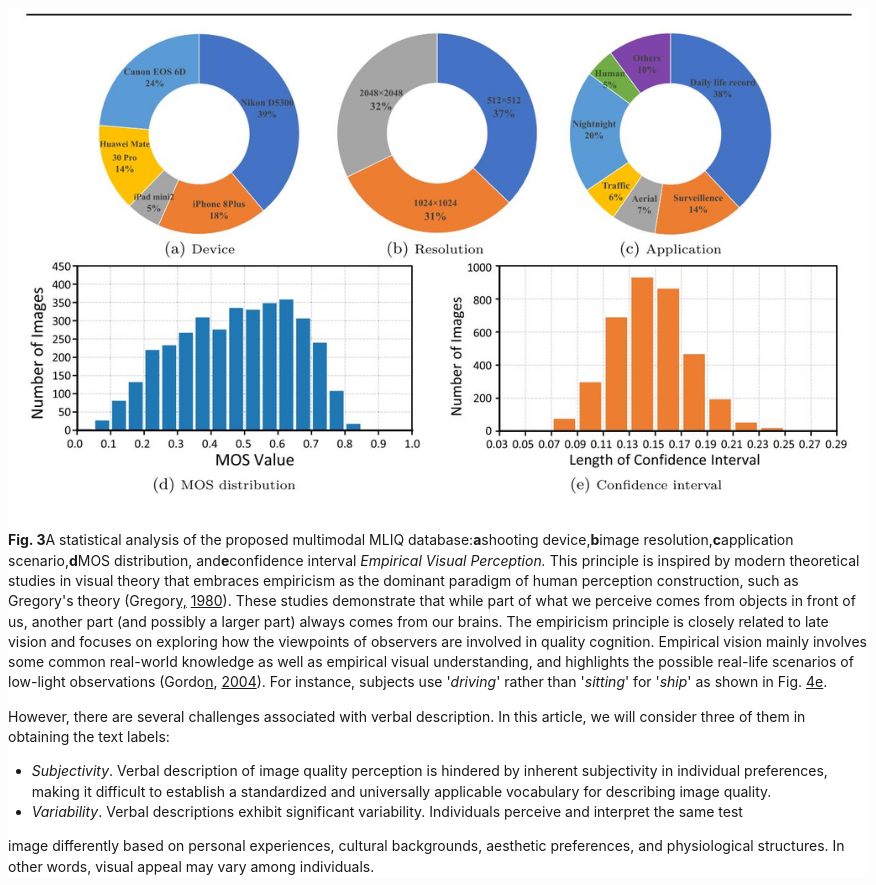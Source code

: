 ![](_page_5_Figure_1.jpeg)


<span id="page-5-0"></span>**Fig. 3**A statistical analysis of the proposed multimodal MLIQ database:**a**shooting device,**b**image resolution,**c**application scenario,**d**MOS distribution, and**e**confidence interval
*Empirical Visual Perception.* This principle is inspired by modern theoretical studies in visual theory that embraces empiricism as the dominant paradigm of human perception construction, such as Gregory's theory (Gregor[y,](#page-21-17) [1980](#page-21-17)). These studies demonstrate that while part of what we perceive comes from objects in front of us, another part (and possibly a larger part) always comes from our brains. The empiricism principle is closely related to late vision and focuses on exploring how the viewpoints of observers are involved in quality cognition. Empirical vision mainly involves some common real-world knowledge as well as empirical visual understanding, and highlights the possible real-life scenarios of low-light observations (Gordo[n](#page-21-18), [2004](#page-21-18)). For instance, subjects use '*driving*' rather than '*sitting*' for '*ship*' as shown in Fig. [4e](#page-6-0).

However, there are several challenges associated with verbal description. In this article, we will consider three of them in obtaining the text labels:

- *Subjectivity*. Verbal description of image quality perception is hindered by inherent subjectivity in individual preferences, making it difficult to establish a standardized and universally applicable vocabulary for describing image quality.
- *Variability*. Verbal descriptions exhibit significant variability. Individuals perceive and interpret the same test

image differently based on personal experiences, cultural backgrounds, aesthetic preferences, and physiological structures. In other words, visual appeal may vary among individuals.

